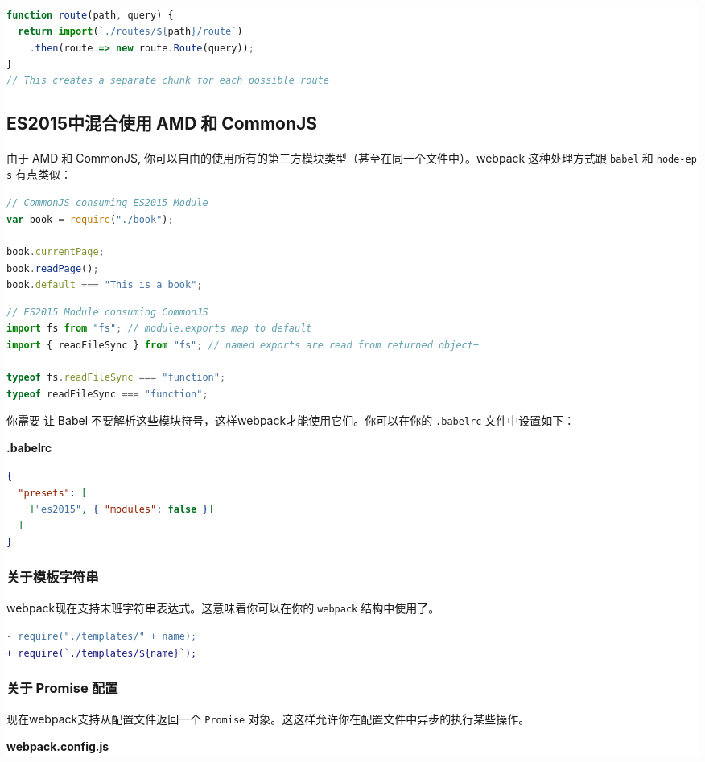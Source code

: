``` js
function route(path, query) {
  return import(`./routes/${path}/route`)
    .then(route => new route.Route(query));
}
// This creates a separate chunk for each possible route
```

## ES2015中混合使用 AMD 和 CommonJS 

由于 AMD 和 CommonJS, 你可以自由的使用所有的第三方模块类型（甚至在同一个文件中）。webpack 这种处理方式跟 `babel` 和 `node-eps` 有点类似：

```javascript
// CommonJS consuming ES2015 Module
var book = require("./book");

book.currentPage;
book.readPage();
book.default === "This is a book";
```

```javascript
// ES2015 Module consuming CommonJS
import fs from "fs"; // module.exports map to default
import { readFileSync } from "fs"; // named exports are read from returned object+

typeof fs.readFileSync === "function";
typeof readFileSync === "function";
```

你需要 让 Babel 不要解析这些模块符号，这样webpack才能使用它们。你可以在你的 `.babelrc` 文件中设置如下：

**.babelrc**

```json
{
  "presets": [
    ["es2015", { "modules": false }]
  ]
}
```

### 关于模板字符串

webpack现在支持末班字符串表达式。这意味着你可以在你的 `webpack` 结构中使用了。

``` diff
- require("./templates/" + name);
+ require(`./templates/${name}`);
```

### 关于 Promise 配置

现在webpack支持从配置文件返回一个 `Promise` 对象。这这样允许你在配置文件中异步的执行某些操作。

**webpack.config.js**
